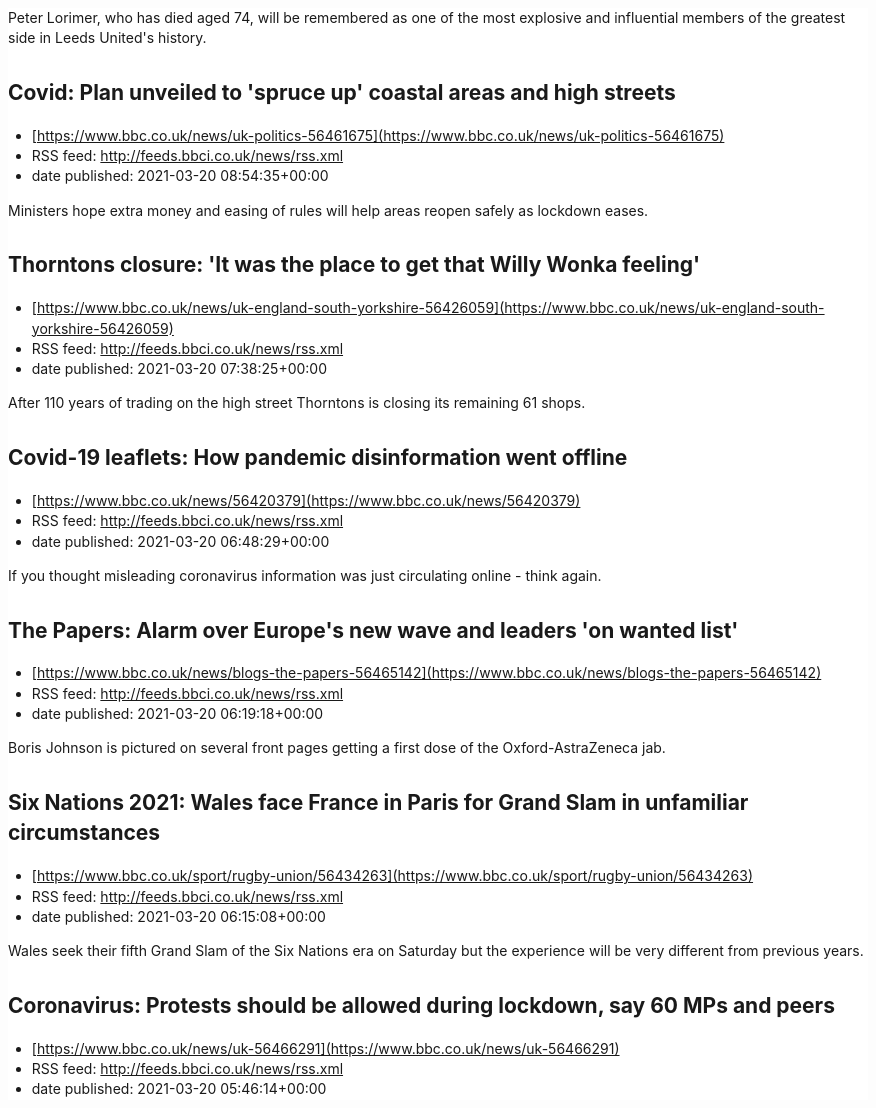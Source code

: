 Peter Lorimer, who has died aged 74, will be remembered as one of the most explosive and influential members of the greatest side in Leeds United's history.

## Covid: Plan unveiled to 'spruce up' coastal areas and high streets
 - [https://www.bbc.co.uk/news/uk-politics-56461675](https://www.bbc.co.uk/news/uk-politics-56461675)
 - RSS feed: http://feeds.bbci.co.uk/news/rss.xml
 - date published: 2021-03-20 08:54:35+00:00

Ministers hope extra money and easing of rules will help areas reopen safely as lockdown eases.

## Thorntons closure: 'It was the place to get that Willy Wonka feeling'
 - [https://www.bbc.co.uk/news/uk-england-south-yorkshire-56426059](https://www.bbc.co.uk/news/uk-england-south-yorkshire-56426059)
 - RSS feed: http://feeds.bbci.co.uk/news/rss.xml
 - date published: 2021-03-20 07:38:25+00:00

After 110 years of trading on the high street Thorntons is closing its remaining 61 shops.

## Covid-19 leaflets: How pandemic disinformation went offline
 - [https://www.bbc.co.uk/news/56420379](https://www.bbc.co.uk/news/56420379)
 - RSS feed: http://feeds.bbci.co.uk/news/rss.xml
 - date published: 2021-03-20 06:48:29+00:00

If you thought misleading coronavirus information was just circulating online - think again.

## The Papers: Alarm over Europe's new wave and leaders 'on wanted list'
 - [https://www.bbc.co.uk/news/blogs-the-papers-56465142](https://www.bbc.co.uk/news/blogs-the-papers-56465142)
 - RSS feed: http://feeds.bbci.co.uk/news/rss.xml
 - date published: 2021-03-20 06:19:18+00:00

Boris Johnson is pictured on several front pages getting a first dose of the Oxford-AstraZeneca jab.

## Six Nations 2021: Wales face France in Paris for Grand Slam in unfamiliar circumstances
 - [https://www.bbc.co.uk/sport/rugby-union/56434263](https://www.bbc.co.uk/sport/rugby-union/56434263)
 - RSS feed: http://feeds.bbci.co.uk/news/rss.xml
 - date published: 2021-03-20 06:15:08+00:00

Wales seek their fifth Grand Slam of the Six Nations era on Saturday but the experience will be very different from previous years.

## Coronavirus: Protests should be allowed during lockdown, say 60 MPs and peers
 - [https://www.bbc.co.uk/news/uk-56466291](https://www.bbc.co.uk/news/uk-56466291)
 - RSS feed: http://feeds.bbci.co.uk/news/rss.xml
 - date published: 2021-03-20 05:46:14+00:00
